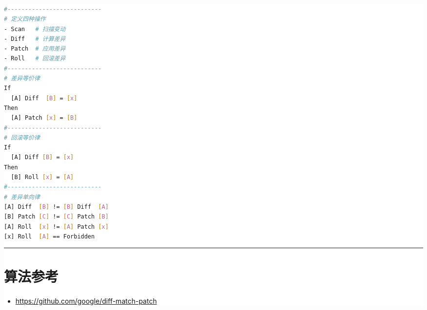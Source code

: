 ```bash
#---------------------------
# 定义四种操作
- Scan   # 扫描变动
- Diff   # 计算差异
- Patch  # 应用差异
- Roll   # 回滚差异
#---------------------------
# 差异等价律
If
  [A] Diff  [B] = [x]
Then
  [A] Patch [x] = [B]
#---------------------------
# 回滚等价律
If
  [A] Diff [B] = [x]
Then
  [B] Roll [x] = [A]
#---------------------------
# 差异单向律
[A] Diff  [B] != [B] Diff  [A]
[B] Patch [C] != [C] Patch [B]
[A] Roll  [x] != [A] Patch [x]
[x] Roll  [A] == Forbidden
```

--------------------------------------------
# 算法参考

- https://github.com/google/diff-match-patch